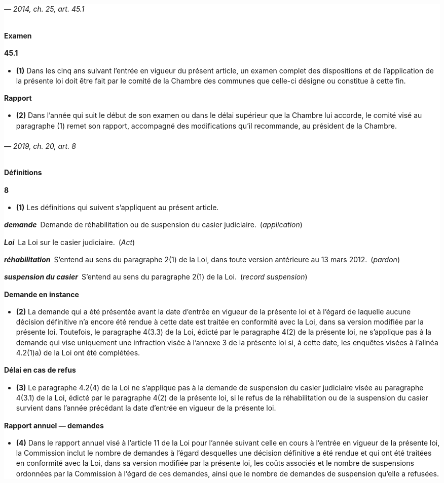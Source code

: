 

######           — 2014, ch. 25, art. 45.1


**Examen**

**45.1** 

- **(1)** Dans les cinq ans suivant l’entrée en vigueur du présent article, un examen complet des dispositions et de l’application de la présente loi doit être fait par le comité de la Chambre des communes que celle-ci désigne ou constitue à cette fin.

**Rapport**

- **(2)** Dans l’année qui suit le début de son examen ou dans le délai supérieur que la Chambre lui accorde, le comité visé au paragraphe (1) remet son rapport, accompagné des modifications qu’il recommande, au président de la Chambre.



######           — 2019, ch. 20, art. 8


**Définitions**

**8** 

- **(1)** Les définitions qui suivent s’appliquent au présent article.

***demande*** Demande de réhabilitation ou de suspension du casier judiciaire. (*application*)

***Loi*** La Loi sur le casier judiciaire. (*Act*)

***réhabilitation*** S’entend au sens du paragraphe 2(1) de la Loi, dans toute version antérieure au 13 mars 2012. (*pardon*)

***suspension du casier*** S’entend au sens du paragraphe 2(1) de la Loi. (*record suspension*)

**Demande en instance**

- **(2)** La demande qui a été présentée avant la date d’entrée en vigueur de la présente loi et à l’égard de laquelle aucune décision définitive n’a encore été rendue à cette date est traitée en conformité avec la Loi, dans sa version modifiée par la présente loi. Toutefois, le paragraphe 4(3.3) de la Loi, édicté par le paragraphe 4(2) de la présente loi, ne s’applique pas à la demande qui vise uniquement une infraction visée à l’annexe 3 de la présente loi si, à cette date, les enquêtes visées à l’alinéa 4.2(1)a) de la Loi ont été complétées.

**Délai en cas de refus**

- **(3)** Le paragraphe 4.2(4) de la Loi ne s’applique pas à la demande de suspension du casier judiciaire visée au paragraphe 4(3.1) de la Loi, édicté par le paragraphe 4(2) de la présente loi, si le refus de la réhabilitation ou de la suspension du casier survient dans l’année précédant la date d’entrée en vigueur de la présente loi.

**Rapport annuel — demandes**

- **(4)** Dans le rapport annuel visé à l’article 11 de la Loi pour l’année suivant celle en cours à l’entrée en vigueur de la présente loi, la Commission inclut le nombre de demandes à l’égard desquelles une décision définitive a été rendue et qui ont été traitées en conformité avec la Loi, dans sa version modifiée par la présente loi, les coûts associés et le nombre de suspensions ordonnées par la Commission à l’égard de ces demandes, ainsi que le nombre de demandes de suspension qu’elle a refusées.
